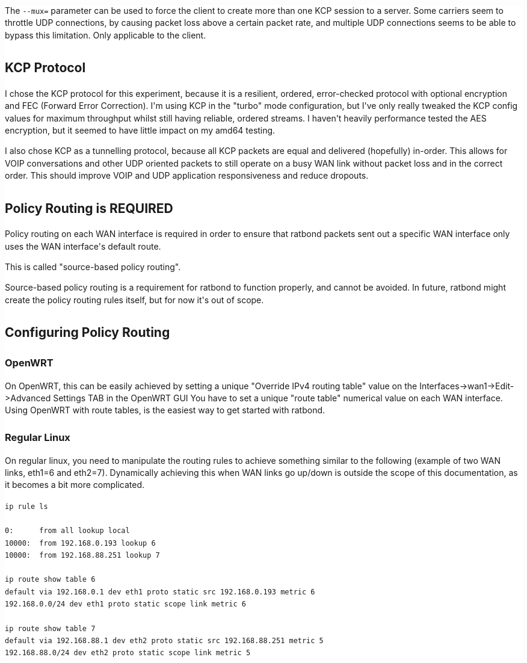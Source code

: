The ```--mux=``` parameter can be used to force the client to create more than one KCP session to a server. Some carriers seem to throttle UDP connections, by causing packet loss above a certain packet rate, and multiple UDP connections seems to be able to bypass this limitation. Only applicable to the client.


## KCP Protocol
I chose the KCP protocol for this experiment, because it is a resilient, ordered, error-checked protocol with optional encryption and FEC (Forward Error Correction). I'm using KCP in the "turbo" mode configuration, but I've only really tweaked the KCP config values for maximum throughput whilst still having reliable, ordered streams. I haven't heavily performance tested the AES encryption, but it seemed to have little impact on my amd64 testing.

I also chose KCP as a tunnelling protocol, because all KCP packets are equal and delivered (hopefully) in-order. This allows for VOIP conversations and other UDP oriented packets to still operate on a busy WAN link without packet loss and in the correct order. This should improve VOIP and UDP application responsiveness and reduce dropouts.

## <a name="policyrouting"></a> Policy Routing is REQUIRED
Policy routing on each WAN interface is required in order to ensure that ratbond packets sent out a specific WAN interface only uses the WAN interface's default route.

This is called "source-based policy routing".

Source-based policy routing is a requirement for ratbond to function properly, and cannot be avoided. In future, ratbond might create the policy routing rules itself, but for now it's out of scope.

## Configuring Policy Routing

### OpenWRT
On OpenWRT, this can be easily achieved by setting a unique "Override IPv4 routing table" value on the Interfaces->wan1->Edit->Advanced Settings TAB in the OpenWRT GUI
You have to set a unique "route table" numerical value on each WAN interface. Using OpenWRT with route tables, is the easiest way to get started with ratbond.

### Regular Linux
On regular linux, you need to manipulate the routing rules to achieve something similar to the following (example of two WAN links, eth1=6 and eth2=7).
Dynamically achieving this when WAN links go up/down is outside the scope of this documentation, as it becomes a bit more complicated.

```
ip rule ls

0:      from all lookup local
10000:  from 192.168.0.193 lookup 6
10000:  from 192.168.88.251 lookup 7

ip route show table 6
default via 192.168.0.1 dev eth1 proto static src 192.168.0.193 metric 6
192.168.0.0/24 dev eth1 proto static scope link metric 6

ip route show table 7
default via 192.168.88.1 dev eth2 proto static src 192.168.88.251 metric 5
192.168.88.0/24 dev eth2 proto static scope link metric 5

```
